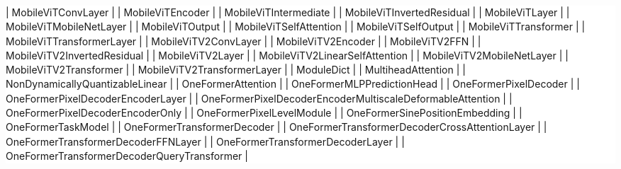 | MobileViTConvLayer |
| MobileViTEncoder |
| MobileViTIntermediate |
| MobileViTInvertedResidual |
| MobileViTLayer |
| MobileViTMobileNetLayer |
| MobileViTOutput |
| MobileViTSelfAttention |
| MobileViTSelfOutput |
| MobileViTTransformer |
| MobileViTTransformerLayer |
| MobileViTV2ConvLayer |
| MobileViTV2Encoder |
| MobileViTV2FFN |
| MobileViTV2InvertedResidual |
| MobileViTV2Layer |
| MobileViTV2LinearSelfAttention |
| MobileViTV2MobileNetLayer |
| MobileViTV2Transformer |
| MobileViTV2TransformerLayer |
| ModuleDict |
| MultiheadAttention |
| NonDynamicallyQuantizableLinear |
| OneFormerAttention |
| OneFormerMLPPredictionHead |
| OneFormerPixelDecoder |
| OneFormerPixelDecoderEncoderLayer |
| OneFormerPixelDecoderEncoderMultiscaleDeformableAttention |
| OneFormerPixelDecoderEncoderOnly |
| OneFormerPixelLevelModule |
| OneFormerSinePositionEmbedding |
| OneFormerTaskModel |
| OneFormerTransformerDecoder |
| OneFormerTransformerDecoderCrossAttentionLayer |
| OneFormerTransformerDecoderFFNLayer |
| OneFormerTransformerDecoderLayer |
| OneFormerTransformerDecoderQueryTransformer |